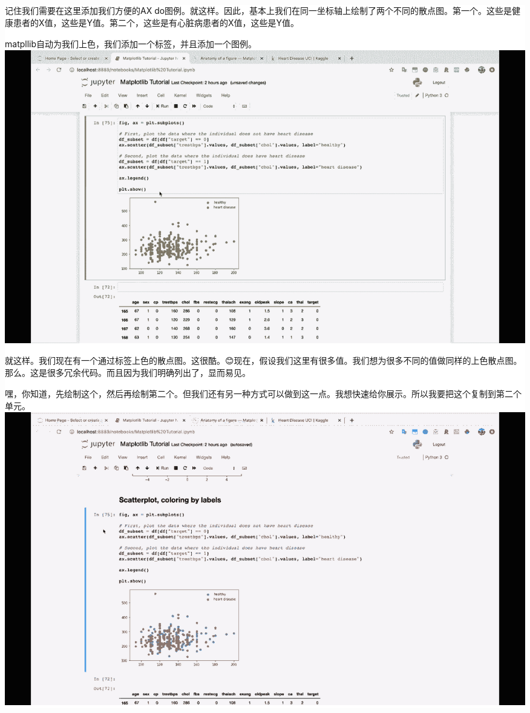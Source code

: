 记住我们需要在这里添加我们方便的AX do图例。就这样。因此，基本上我们在同一坐标轴上绘制了两个不同的散点图。第一个。这些是健康患者的X值，这些是Y值。第二个，这些是有心脏病患者的X值，这些是Y值。

matpllib自动为我们上色，我们添加一个标签，并且添加一个图例。![](img/ba4f2bfdbb4eb6c9346c88ace128100c_51.png)

就这样。我们现在有一个通过标签上色的散点图。这很酷。😊现在，假设我们这里有很多值。我们想为很多不同的值做同样的上色散点图。那么。这是很多冗余代码。而且因为我们明确列出了，显而易见。

嘿，你知道，先绘制这个，然后再绘制第二个。但我们还有另一种方式可以做到这一点。我想快速给你展示。所以我要把这个复制到第二个单元。![](img/ba4f2bfdbb4eb6c9346c88ace128100c_53.png)

